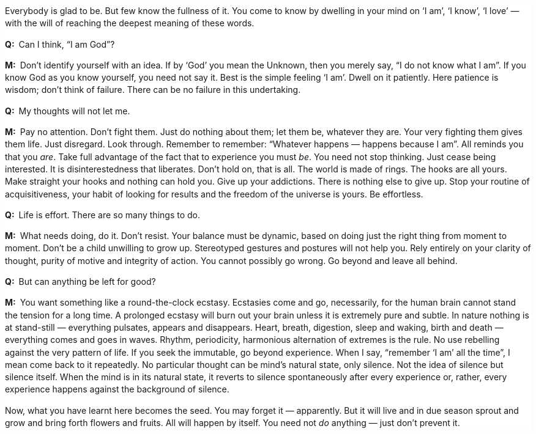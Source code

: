 Everybody is glad to be. But few know the fullness of it. You come to know by 
dwelling in your mind on ‘I am’, ‘I know’, ‘I love’ — with the will of 
reaching the deepest meaning of these words.

**Q:**&ensp;Can I think, “I am God”?

**M:**&ensp;Don’t identify yourself with an idea. If by ‘God’ you mean the 
Unknown, then you merely say, “I do not know what I am”. If you know God as 
you know yourself, you need not say it. Best is the simple feeling ‘I am’. 
Dwell on it patiently. Here patience is wisdom; don’t think of failure. There 
can be no failure in this undertaking.

**Q:**&ensp;My thoughts will not let me.

**M:**&ensp;Pay no attention. Don’t fight them. Just do nothing about them; 
let them be, whatever they are. Your very fighting them gives them life. Just 
disregard. Look through. Remember to remember: “Whatever happens — happens 
because I am”. All reminds you that you *are*. Take full advantage of the fact 
that to experience you must *be*. You need not stop thinking. Just cease being 
interested. It is disinterestedness that liberates. Don’t hold on, that is 
all. The world is made of rings. The hooks are all yours. Make straight your 
hooks and nothing can hold you. Give up your addictions. There is nothing else 
to give up. Stop your routine of acquisitiveness, your habit of looking for 
results and the freedom of the universe is yours. Be effortless.

**Q:**&ensp;Life is effort. There are so many things to do.

**M:**&ensp;What needs doing, do it. Don’t resist. Your balance must be 
dynamic, based on doing just the right thing from moment to moment. Don’t be a 
child unwilling to grow up. Stereotyped gestures and postures will not help 
you. Rely entirely on your clarity of thought, purity of motive and integrity 
of action. You cannot possibly go wrong. Go beyond and leave all behind.

**Q:**&ensp;But can anything be left for good?

**M:**&ensp;You want something like a round-the-clock ecstasy. Ecstasies come 
and go, necessarily, for the human brain cannot stand the tension for a long 
time. A prolonged ecstasy will burn out your brain unless it is extremely pure 
and subtle. In nature nothing is at stand-still — everything pulsates, appears 
and disappears. Heart, breath, digestion, sleep and waking, birth and death — 
everything comes and goes in waves. Rhythm, periodicity, harmonious 
alternation of extremes is the rule. No use rebelling against the very pattern 
of life. If you seek the immutable, go beyond experience. When I say, 
“remember ‘I am’ all the time”, I mean come back to it repeatedly. No 
particular thought can be mind’s natural state, only silence. Not the idea of 
silence but silence itself. When the mind is in its natural state, it reverts 
to silence spontaneously after every experience or, rather, every experience 
happens against the background of silence. 

Now, what you have learnt here becomes the seed. You may forget it — 
apparently. But it will live and in due season sprout and grow and bring forth 
flowers and fruits. All will happen by itself. You need not *do* anything — 
just don’t prevent it.

<script>
export default {
  props: ["slot-key"],
  mounted () {
    tippy("[data-tippy-content]", {allowHTML: true});
  }
}
</script>